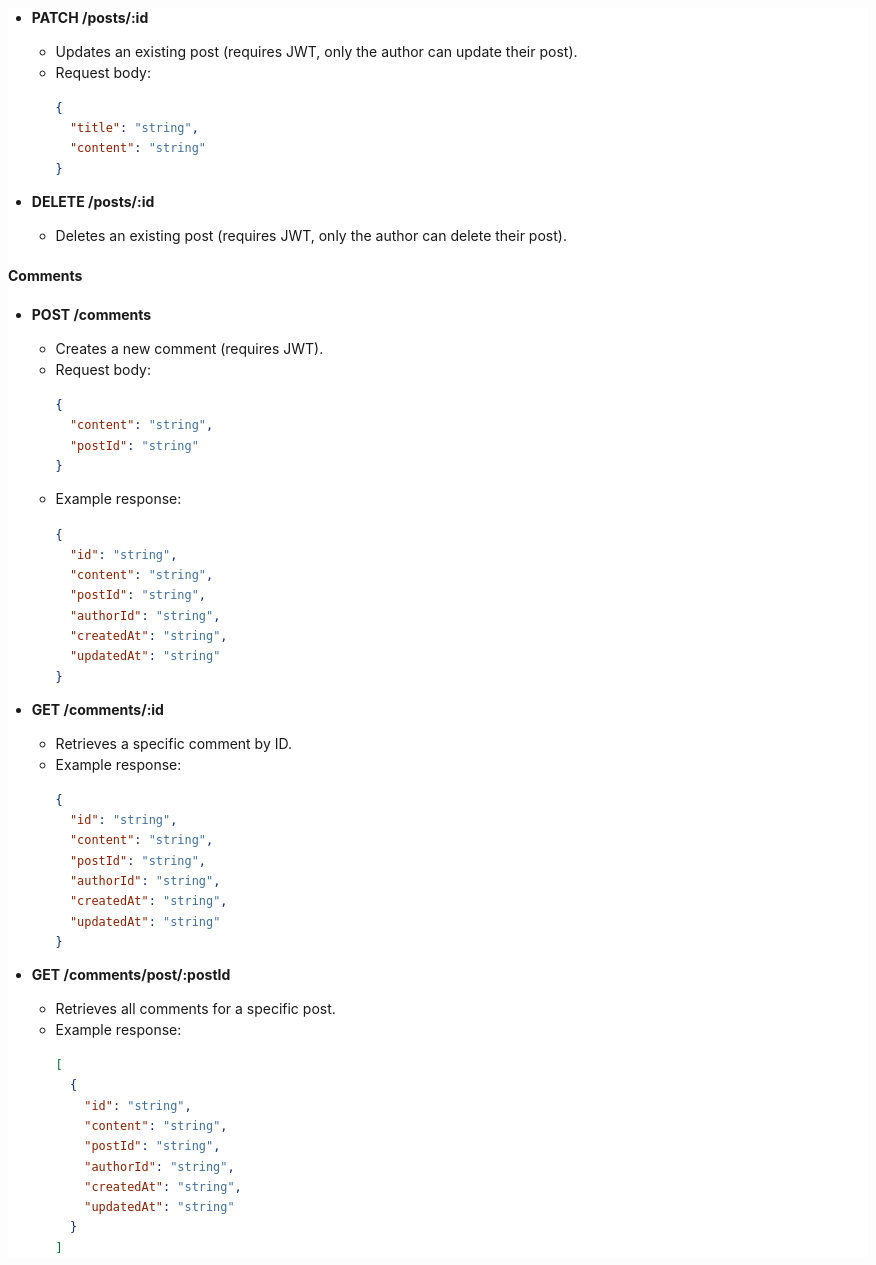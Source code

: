 - **PATCH /posts/:id**
    - Updates an existing post (requires JWT, only the author can update their post).
    - Request body:
        ```json
        {
          "title": "string",
          "content": "string"
        }
        ```

- **DELETE /posts/:id**
    - Deletes an existing post (requires JWT, only the author can delete their post).

#### Comments

- **POST /comments**
    - Creates a new comment (requires JWT).
    - Request body:
        ```json
        {
          "content": "string",
          "postId": "string"
        }
        ```
    - Example response:
        ```json
        {
          "id": "string",
          "content": "string",
          "postId": "string",
          "authorId": "string",
          "createdAt": "string",
          "updatedAt": "string"
        }
        ```

- **GET /comments/:id**
    - Retrieves a specific comment by ID.
    - Example response:
        ```json
        {
          "id": "string",
          "content": "string",
          "postId": "string",
          "authorId": "string",
          "createdAt": "string",
          "updatedAt": "string"
        }
        ```

- **GET /comments/post/:postId**
    - Retrieves all comments for a specific post.
    - Example response:
        ```json
        [
          {
            "id": "string",
            "content": "string",
            "postId": "string",
            "authorId": "string",
            "createdAt": "string",
            "updatedAt": "string"
          }
        ]
        ```
